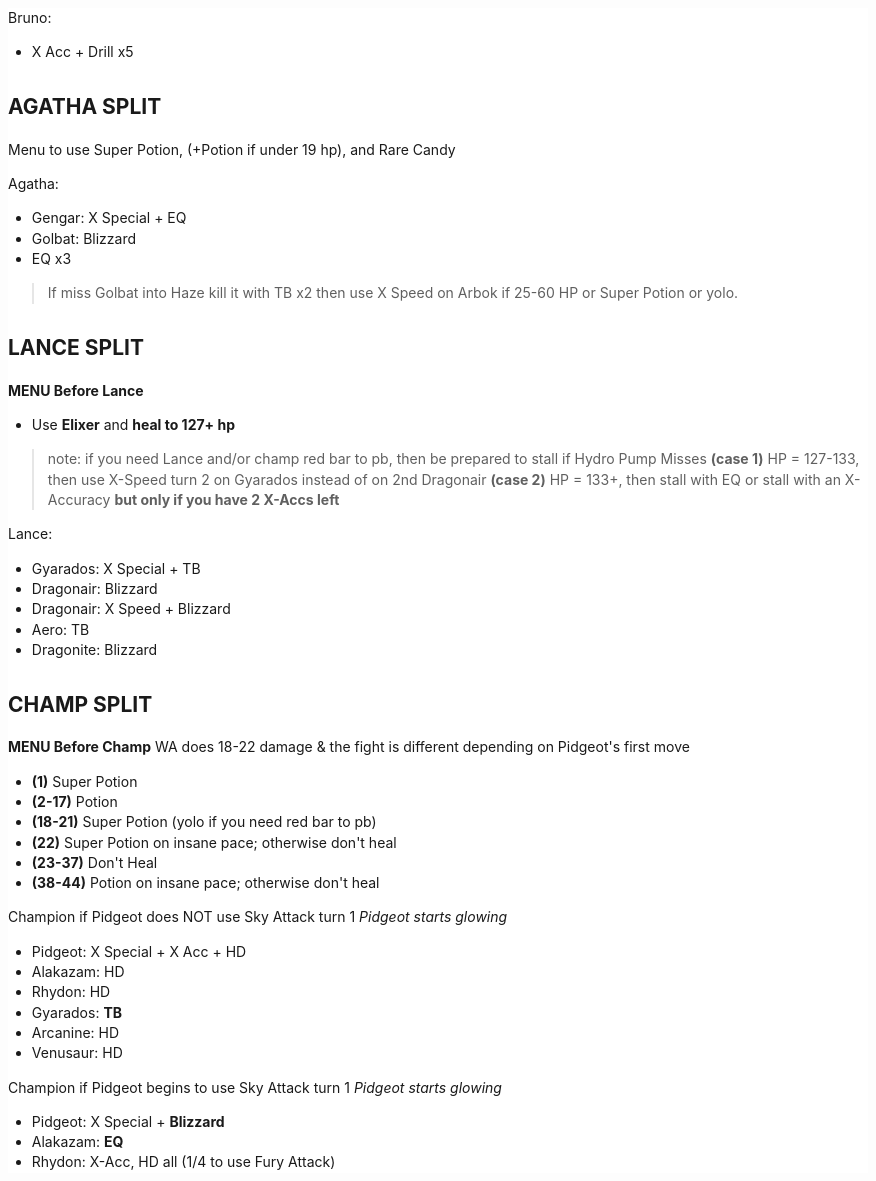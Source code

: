 Bruno:
- X Acc + Drill x5

## AGATHA SPLIT

Menu to use Super Potion, (+Potion if under 19 hp), and Rare Candy

Agatha:
- Gengar: X Special + EQ
- Golbat: Blizzard
- EQ x3
> If miss Golbat into Haze kill it with TB x2 then use X Speed on Arbok if 25-60 HP or Super Potion or yolo.

## LANCE SPLIT

**MENU Before Lance**
- Use **Elixer** and **heal to 127+ hp**

> note: if you need Lance and/or champ red bar to pb, then be prepared to stall if Hydro Pump Misses
> **(case 1)** HP = 127-133, then use X-Speed turn 2 on Gyarados instead of on 2nd Dragonair
> **(case 2)** HP = 133+, then stall with EQ or stall with an X-Accuracy **but only if you have 2 X-Accs left**

Lance:
- Gyarados: X Special + TB
- Dragonair: Blizzard
- Dragonair: X Speed + Blizzard
- Aero: TB
- Dragonite: Blizzard

## CHAMP SPLIT

**MENU Before Champ** WA does 18-22 damage & the fight is different depending on Pidgeot's first move

+ **(1)** Super Potion
+ **(2-17)** Potion
+ **(18-21)** Super Potion (yolo if you need red bar to pb)
+ **(22)** Super Potion on insane pace; otherwise don't heal
+ **(23-37)** Don't Heal
+ **(38-44)** Potion on insane pace; otherwise don't heal

Champion if Pidgeot does NOT use Sky Attack turn 1 *Pidgeot starts glowing*
- Pidgeot: X Special + X Acc + HD
- Alakazam: HD
- Rhydon: HD
- Gyarados: **TB**
- Arcanine: HD
- Venusaur: HD

Champion if Pidgeot begins to use Sky Attack turn 1 *Pidgeot starts glowing*
- Pidgeot: X Special + **Blizzard**
- Alakazam: **EQ**
- Rhydon: X-Acc, HD all (1/4 to use Fury Attack)
